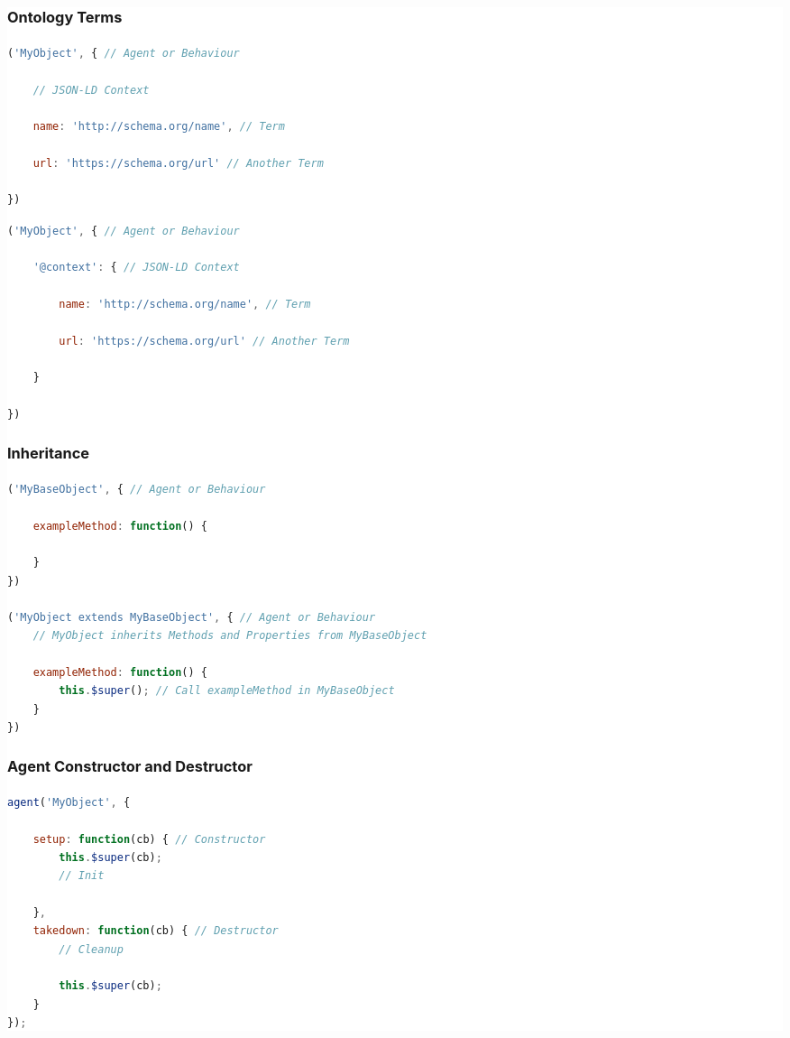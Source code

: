 ### Ontology Terms
```javascript
('MyObject', { // Agent or Behaviour

    // JSON-LD Context

    name: 'http://schema.org/name', // Term
    
    url: 'https://schema.org/url' // Another Term

})
```

```javascript
('MyObject', { // Agent or Behaviour

    '@context': { // JSON-LD Context
    
        name: 'http://schema.org/name', // Term
    
        url: 'https://schema.org/url' // Another Term
    
    }

})
```

### Inheritance
```javascript
('MyBaseObject', { // Agent or Behaviour

    exampleMethod: function() {
    
    }
})

('MyObject extends MyBaseObject', { // Agent or Behaviour
    // MyObject inherits Methods and Properties from MyBaseObject
    
    exampleMethod: function() {
        this.$super(); // Call exampleMethod in MyBaseObject
    }
})
```

### Agent Constructor and Destructor
```javascript
agent('MyObject', {

    setup: function(cb) { // Constructor
        this.$super(cb);
        // Init
        
    },
    takedown: function(cb) { // Destructor
        // Cleanup
        
        this.$super(cb); 
    }
});
```
